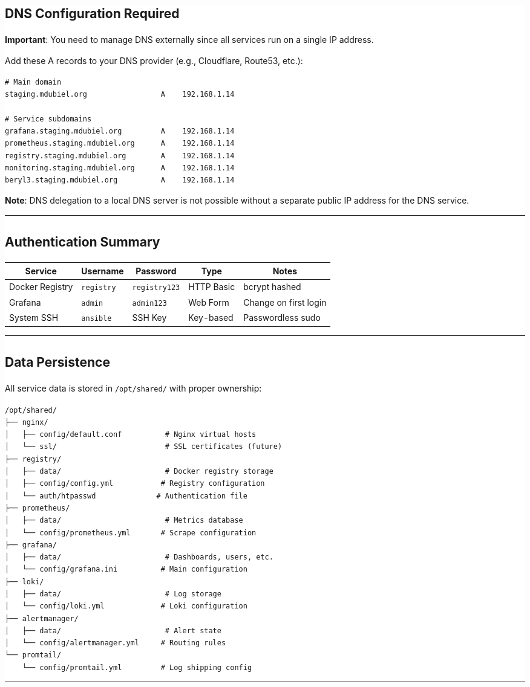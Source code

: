 
## DNS Configuration Required

**Important**: You need to manage DNS externally since all services run on a single IP address.

Add these A records to your DNS provider (e.g., Cloudflare, Route53, etc.):

```dns
# Main domain
staging.mdubiel.org                 A    192.168.1.14

# Service subdomains  
grafana.staging.mdubiel.org         A    192.168.1.14
prometheus.staging.mdubiel.org      A    192.168.1.14
registry.staging.mdubiel.org        A    192.168.1.14
monitoring.staging.mdubiel.org      A    192.168.1.14
beryl3.staging.mdubiel.org          A    192.168.1.14
```

**Note**: DNS delegation to a local DNS server is not possible without a separate public IP address for the DNS service.

---

## Authentication Summary

| Service | Username | Password | Type | Notes |
|---------|----------|----------|------|-------|
| Docker Registry | `registry` | `registry123` | HTTP Basic | bcrypt hashed |
| Grafana | `admin` | `admin123` | Web Form | Change on first login |
| System SSH | `ansible` | SSH Key | Key-based | Passwordless sudo |

---

## Data Persistence

All service data is stored in `/opt/shared/` with proper ownership:

```
/opt/shared/
├── nginx/
│   ├── config/default.conf          # Nginx virtual hosts
│   └── ssl/                         # SSL certificates (future)
├── registry/
│   ├── data/                        # Docker registry storage
│   ├── config/config.yml           # Registry configuration
│   └── auth/htpasswd              # Authentication file
├── prometheus/
│   ├── data/                        # Metrics database
│   └── config/prometheus.yml       # Scrape configuration
├── grafana/
│   ├── data/                        # Dashboards, users, etc.
│   └── config/grafana.ini          # Main configuration
├── loki/
│   ├── data/                        # Log storage
│   └── config/loki.yml             # Loki configuration
├── alertmanager/
│   ├── data/                        # Alert state
│   └── config/alertmanager.yml     # Routing rules
└── promtail/
    └── config/promtail.yml         # Log shipping config
```

---